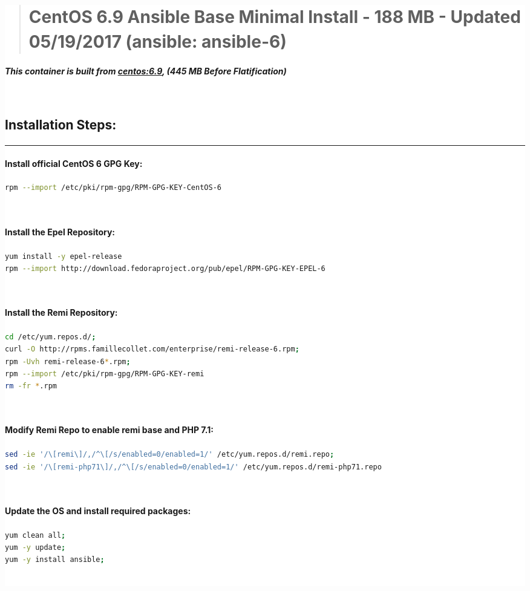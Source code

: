 ># CentOS 6.9 Ansible Base Minimal Install - 188 MB - Updated 05/19/2017 (ansible: ansible-6)

***This container is built from [centos:6.9](https://hub.docker.com/_/centos/), (445 MB Before Flatification)***

<br>

## Installation Steps:
-------

#### Install official CentOS 6 GPG Key:

```bash
rpm --import /etc/pki/rpm-gpg/RPM-GPG-KEY-CentOS-6
```

<br>

#### Install the Epel Repository:

```bash
yum install -y epel-release
rpm --import http://download.fedoraproject.org/pub/epel/RPM-GPG-KEY-EPEL-6
```

<br>

#### Install the Remi Repository:

```bash
cd /etc/yum.repos.d/;
curl -O http://rpms.famillecollet.com/enterprise/remi-release-6.rpm;
rpm -Uvh remi-release-6*.rpm;
rpm --import /etc/pki/rpm-gpg/RPM-GPG-KEY-remi
rm -fr *.rpm
```

<br>

#### Modify Remi Repo to enable remi base and PHP 7.1:

```bash
sed -ie '/\[remi\]/,/^\[/s/enabled=0/enabled=1/' /etc/yum.repos.d/remi.repo;
sed -ie '/\[remi-php71\]/,/^\[/s/enabled=0/enabled=1/' /etc/yum.repos.d/remi-php71.repo
```

<br>

#### Update the OS and install required packages:

```bash
yum clean all;
yum -y update;
yum -y install ansible;
```

<br>
